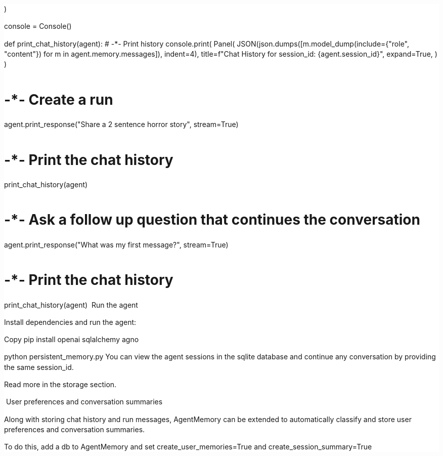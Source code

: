 )

console = Console()

def print_chat_history(agent):
    # -*- Print history
    console.print(
        Panel(
            JSON(json.dumps([m.model_dump(include={"role", "content"}) for m in agent.memory.messages]), indent=4),
            title=f"Chat History for session_id: {agent.session_id}",
            expand=True,
        )
    )


# -*- Create a run
agent.print_response("Share a 2 sentence horror story", stream=True)
# -*- Print the chat history
print_chat_history(agent)

# -*- Ask a follow up question that continues the conversation
agent.print_response("What was my first message?", stream=True)
# -*- Print the chat history
print_chat_history(agent)
​
Run the agent

Install dependencies and run the agent:


Copy
pip install openai sqlalchemy agno

python persistent_memory.py
You can view the agent sessions in the sqlite database and continue any conversation by providing the same session_id.

Read more in the storage section.

​
User preferences and conversation summaries

Along with storing chat history and run messages, AgentMemory can be extended to automatically classify and store user preferences and conversation summaries.

To do this, add a db to AgentMemory and set create_user_memories=True and create_session_summary=True
